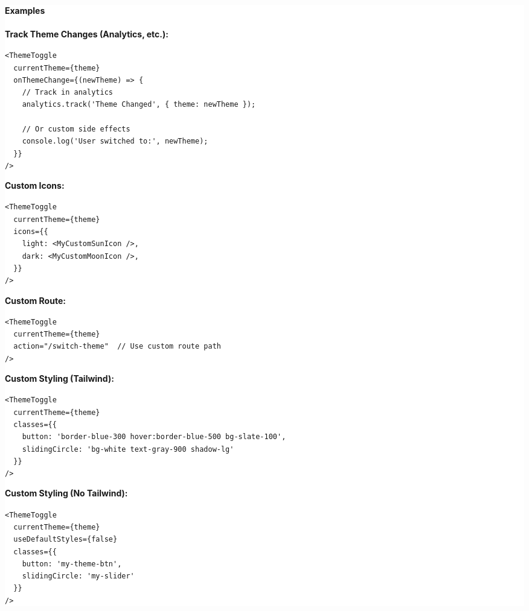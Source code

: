 #### Examples

**Track Theme Changes (Analytics, etc.):**

```tsx
<ThemeToggle 
  currentTheme={theme}
  onThemeChange={(newTheme) => {
    // Track in analytics
    analytics.track('Theme Changed', { theme: newTheme });
    
    // Or custom side effects
    console.log('User switched to:', newTheme);
  }}
/>
```

**Custom Icons:**

```tsx
<ThemeToggle 
  currentTheme={theme}
  icons={{
    light: <MyCustomSunIcon />,
    dark: <MyCustomMoonIcon />,
  }}
/>
```

**Custom Route:**

```tsx
<ThemeToggle 
  currentTheme={theme}
  action="/switch-theme"  // Use custom route path
/>
```

**Custom Styling (Tailwind):**

```tsx
<ThemeToggle 
  currentTheme={theme}
  classes={{
    button: 'border-blue-300 hover:border-blue-500 bg-slate-100',
    slidingCircle: 'bg-white text-gray-900 shadow-lg'
  }}
/>
```

**Custom Styling (No Tailwind):**

```tsx
<ThemeToggle 
  currentTheme={theme}
  useDefaultStyles={false}
  classes={{
    button: 'my-theme-btn',
    slidingCircle: 'my-slider'
  }}
/>
```
